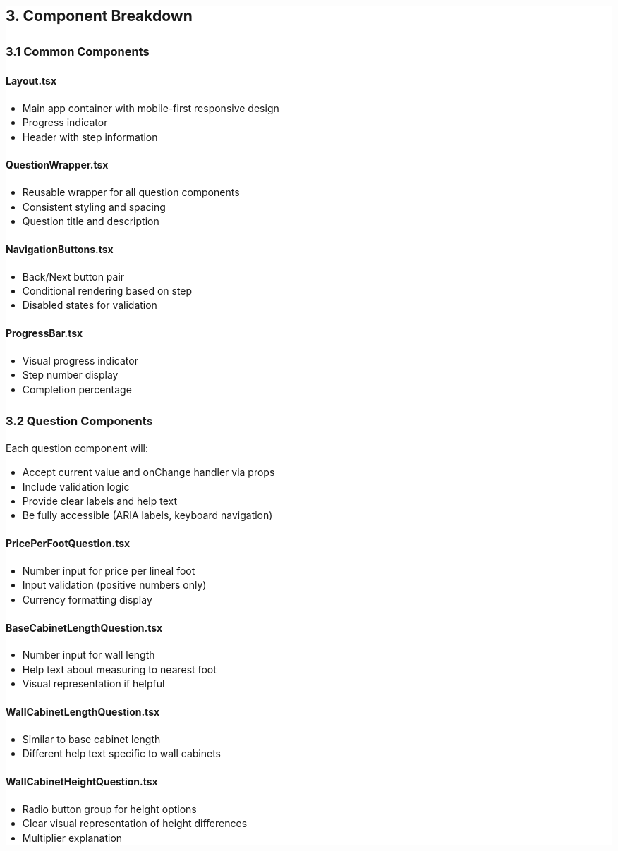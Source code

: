 ## 3. Component Breakdown

### 3.1 Common Components

#### Layout.tsx
- Main app container with mobile-first responsive design
- Progress indicator
- Header with step information

#### QuestionWrapper.tsx
- Reusable wrapper for all question components
- Consistent styling and spacing
- Question title and description

#### NavigationButtons.tsx
- Back/Next button pair
- Conditional rendering based on step
- Disabled states for validation

#### ProgressBar.tsx
- Visual progress indicator
- Step number display
- Completion percentage

### 3.2 Question Components

Each question component will:
- Accept current value and onChange handler via props
- Include validation logic
- Provide clear labels and help text
- Be fully accessible (ARIA labels, keyboard navigation)

#### PricePerFootQuestion.tsx
- Number input for price per lineal foot
- Input validation (positive numbers only)
- Currency formatting display

#### BaseCabinetLengthQuestion.tsx
- Number input for wall length
- Help text about measuring to nearest foot
- Visual representation if helpful

#### WallCabinetLengthQuestion.tsx
- Similar to base cabinet length
- Different help text specific to wall cabinets

#### WallCabinetHeightQuestion.tsx
- Radio button group for height options
- Clear visual representation of height differences
- Multiplier explanation
